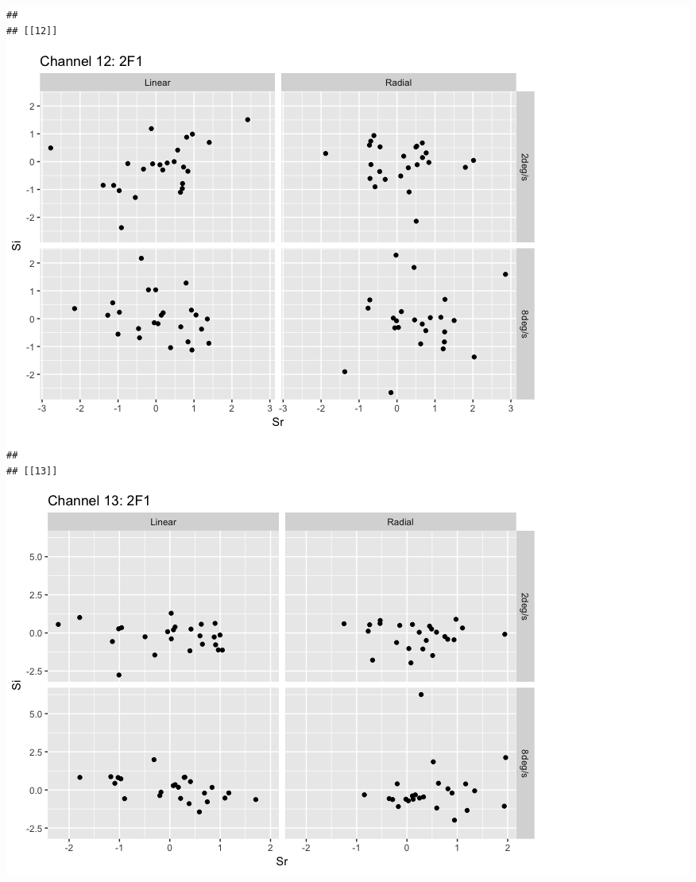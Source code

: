     ## 
    ## [[12]]

![](2F1-plt001_files/figure-markdown_github-ascii_identifiers/plot-all-channels-12.png)

    ## 
    ## [[13]]

![](2F1-plt001_files/figure-markdown_github-ascii_identifiers/plot-all-channels-13.png)
